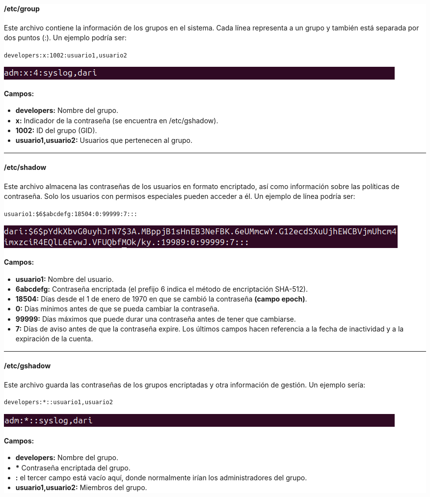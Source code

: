 #### __/etc/group__
Este archivo contiene la información de los grupos en el sistema. Cada línea representa a un grupo y también está separada por dos puntos (:). Un ejemplo podría ser:
```
developers:x:1002:usuario1,usuario2
```
![etc/group](./imagenes/ficheros/etc-group.png)

__Campos:__

+ __developers:__ Nombre del grupo.
+ __x:__ Indicador de la contraseña (se encuentra en /etc/gshadow).
+ __1002:__ ID del grupo (GID).
+ __usuario1,usuario2:__ Usuarios que pertenecen al grupo.
---

#### __/etc/shadow__
Este archivo almacena las contraseñas de los usuarios en formato encriptado, así como información sobre las políticas de contraseña. Solo los usuarios con permisos especiales pueden acceder a él. Un ejemplo de línea podría ser:
```
usuario1:$6$abcdefg:18504:0:99999:7:::
```
![etc/shadow](./imagenes/ficheros/etc-shadow.png)

__Campos:__

+ __usuario1:__ Nombre del usuario.
+ __$6$abcdefg:__ Contraseña encriptada (el prefijo $6$ indica el método de encriptación SHA-512).
+ __18504:__ Días desde el 1 de enero de 1970 en que se cambió la contraseña __(campo epoch)__.
+ __0:__ Días mínimos antes de que se pueda cambiar la contraseña.
+ __99999:__ Días máximos que puede durar una contraseña antes de tener que cambiarse.
+ __7:__ Días de aviso antes de que la contraseña expire.
Los últimos campos hacen referencia a la fecha de inactividad y a la expiración de la cuenta.
---

#### __/etc/gshadow__
Este archivo guarda las contraseñas de los grupos encriptadas y otra información de gestión. Un ejemplo sería:
```
developers:*::usuario1,usuario2
```
![etc/gshadow](./imagenes/ficheros/etc-gshadow.png)

__Campos:__

+ __developers:__ Nombre del grupo.
+ __*__ Contraseña encriptada del grupo.
+ __:__ el tercer campo está vacío aquí, donde normalmente irían los administradores del grupo.
+ __usuario1,usuario2:__ Miembros del grupo.
